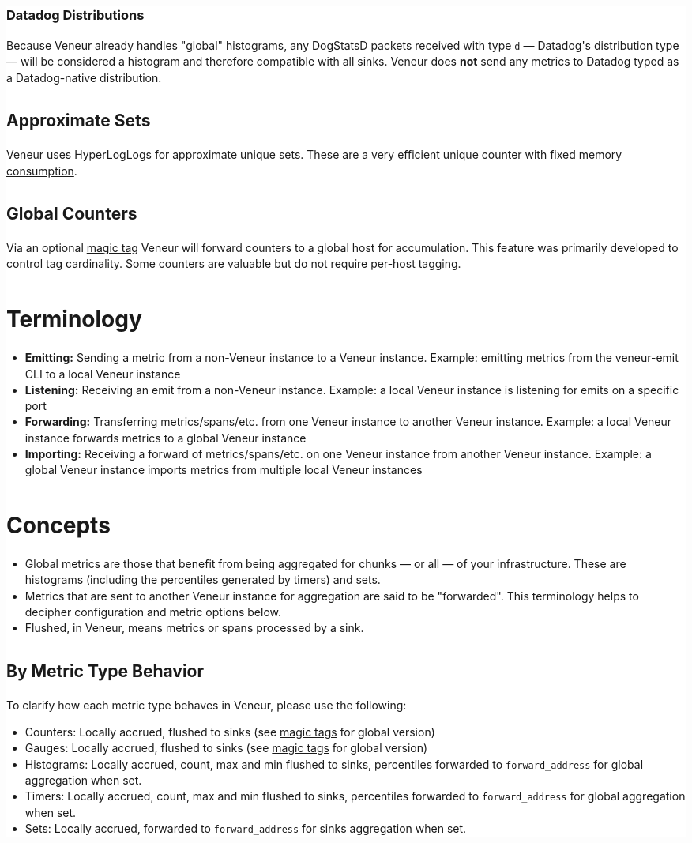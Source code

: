 ### Datadog Distributions

Because Veneur already handles "global" histograms, any DogStatsD packets received with type `d` — [Datadog's distribution type](https://docs.datadoghq.com/developers/metrics/distributions/) — will be considered a histogram and therefore compatible with all sinks. Veneur does **not** send any metrics to Datadog typed as a Datadog-native distribution.

## Approximate Sets

Veneur uses [HyperLogLogs](https://github.com/axiomhq/hyperloglog) for approximate unique sets. These are [a very efficient unique counter with fixed memory consumption](https://djhworld.github.io/hyperloglog/).

## Global Counters

Via an optional [magic tag](#magic-tag) Veneur will forward counters to a global host for accumulation. This feature was primarily developed to control tag cardinality. Some counters are valuable but do not require per-host tagging.

# Terminology

* **Emitting:** Sending a metric from a non-Veneur instance to a Veneur instance. Example: emitting metrics from the veneur-emit CLI to a local Veneur instance
* **Listening:** Receiving an emit from a non-Veneur instance. Example: a local Veneur instance is listening for emits on a specific port
* **Forwarding:** Transferring metrics/spans/etc. from one Veneur instance to another Veneur instance. Example: a local Veneur instance forwards metrics to a global Veneur instance
* **Importing:** Receiving a forward of metrics/spans/etc. on one Veneur instance from another Veneur instance. Example: a global Veneur instance imports metrics from multiple local Veneur instances 

# Concepts

* Global metrics are those that benefit from being aggregated for chunks — or all — of your infrastructure. These are histograms (including the percentiles generated by timers) and sets.
* Metrics that are sent to another Veneur instance for aggregation are said to be "forwarded". This terminology helps to decipher configuration and metric options below.
* Flushed, in Veneur, means metrics or spans processed by a sink.

## By Metric Type Behavior

To clarify how each metric type behaves in Veneur, please use the following:
* Counters: Locally accrued, flushed to sinks (see [magic tags](#magic-tag) for global version)
* Gauges: Locally accrued, flushed to sinks  (see [magic tags](#magic-tag) for global version)
* Histograms: Locally accrued, count, max and min flushed to sinks, percentiles forwarded to `forward_address` for global aggregation when set.
* Timers: Locally accrued, count, max and min flushed to sinks, percentiles forwarded to `forward_address` for global aggregation when set.
* Sets: Locally accrued, forwarded to `forward_address` for sinks aggregation when set.
